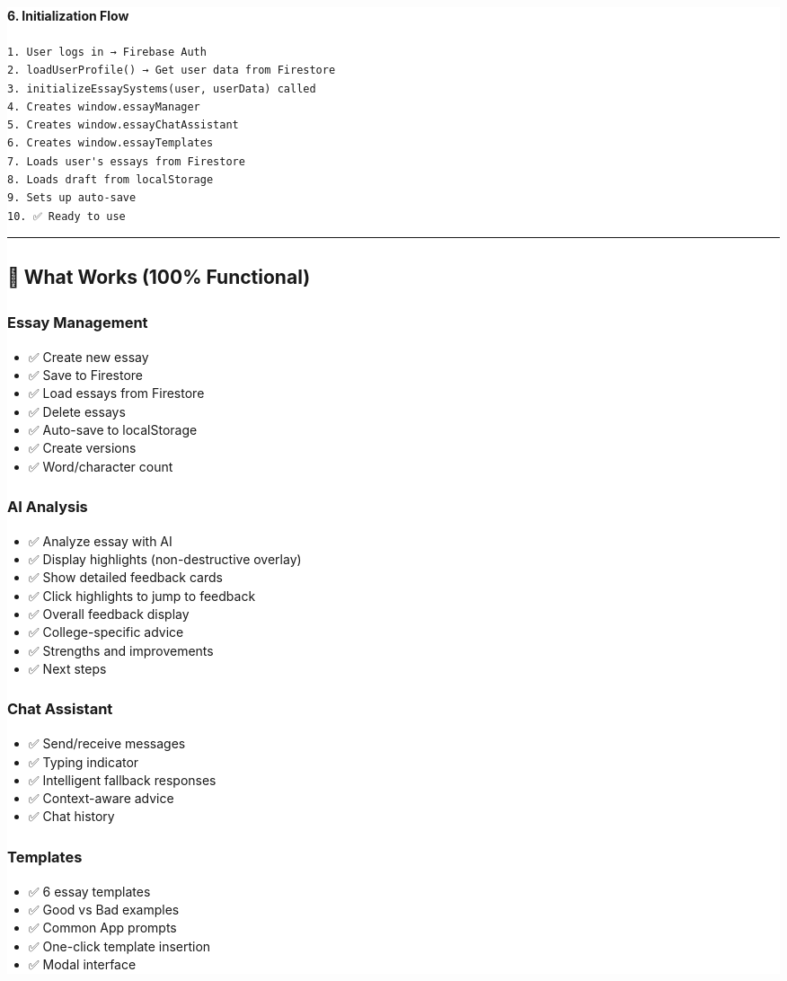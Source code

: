 #### 6. Initialization Flow
```
1. User logs in → Firebase Auth
2. loadUserProfile() → Get user data from Firestore
3. initializeEssaySystems(user, userData) called
4. Creates window.essayManager
5. Creates window.essayChatAssistant
6. Creates window.essayTemplates
7. Loads user's essays from Firestore
8. Loads draft from localStorage
9. Sets up auto-save
10. ✅ Ready to use
```

---

## 🎯 What Works (100% Functional)

### Essay Management
- ✅ Create new essay
- ✅ Save to Firestore
- ✅ Load essays from Firestore
- ✅ Delete essays
- ✅ Auto-save to localStorage
- ✅ Create versions
- ✅ Word/character count

### AI Analysis
- ✅ Analyze essay with AI
- ✅ Display highlights (non-destructive overlay)
- ✅ Show detailed feedback cards
- ✅ Click highlights to jump to feedback
- ✅ Overall feedback display
- ✅ College-specific advice
- ✅ Strengths and improvements
- ✅ Next steps

### Chat Assistant
- ✅ Send/receive messages
- ✅ Typing indicator
- ✅ Intelligent fallback responses
- ✅ Context-aware advice
- ✅ Chat history

### Templates
- ✅ 6 essay templates
- ✅ Good vs Bad examples
- ✅ Common App prompts
- ✅ One-click template insertion
- ✅ Modal interface

